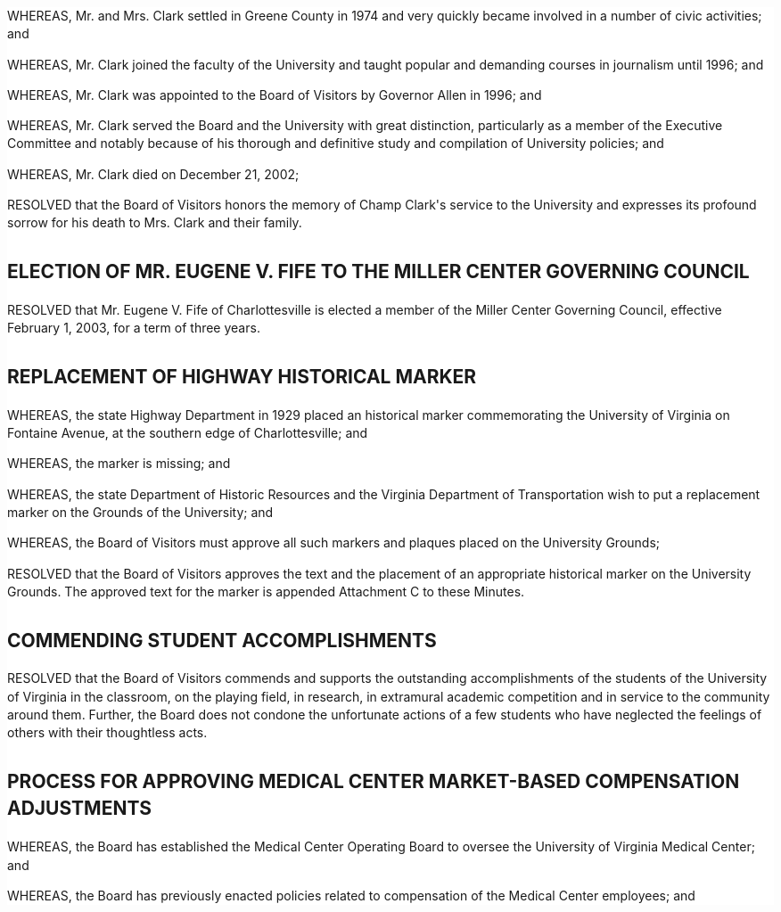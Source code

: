 WHEREAS, Mr. and Mrs. Clark settled in Greene County in 1974 and very quickly became involved in a number of civic activities; and

WHEREAS, Mr. Clark joined the faculty of the University and taught popular and demanding courses in journalism until 1996; and

WHEREAS, Mr. Clark was appointed to the Board of Visitors by Governor Allen in 1996; and

WHEREAS, Mr. Clark served the Board and the University with great distinction, particularly as a member of the Executive Committee and notably because of his thorough and definitive study and compilation of University policies; and

WHEREAS, Mr. Clark died on December 21, 2002;

RESOLVED that the Board of Visitors honors the memory of Champ Clark's service to the University and expresses its profound sorrow for his death to Mrs. Clark and their family.

ELECTION OF MR. EUGENE V. FIFE TO THE MILLER CENTER GOVERNING COUNCIL
---------------------------------------------------------------------

RESOLVED that Mr. Eugene V. Fife of Charlottesville is elected a member of the Miller Center Governing Council, effective February 1, 2003, for a term of three years.

REPLACEMENT OF HIGHWAY HISTORICAL MARKER
----------------------------------------

WHEREAS, the state Highway Department in 1929 placed an historical marker commemorating the University of Virginia on Fontaine Avenue, at the southern edge of Charlottesville; and

WHEREAS, the marker is missing; and

WHEREAS, the state Department of Historic Resources and the Virginia Department of Transportation wish to put a replacement marker on the Grounds of the University; and

WHEREAS, the Board of Visitors must approve all such markers and plaques placed on the University Grounds;

RESOLVED that the Board of Visitors approves the text and the placement of an appropriate historical marker on the University Grounds. The approved text for the marker is appended Attachment C to these Minutes.

COMMENDING STUDENT ACCOMPLISHMENTS
----------------------------------

RESOLVED that the Board of Visitors commends and supports the outstanding accomplishments of the students of the University of Virginia in the classroom, on the playing field, in research, in extramural academic competition and in service to the community around them. Further, the Board does not condone the unfortunate actions of a few students who have neglected the feelings of others with their thoughtless acts.

PROCESS FOR APPROVING MEDICAL CENTER MARKET-BASED COMPENSATION ADJUSTMENTS
--------------------------------------------------------------------------

WHEREAS, the Board has established the Medical Center Operating Board to oversee the University of Virginia Medical Center; and

WHEREAS, the Board has previously enacted policies related to compensation of the Medical Center employees; and
